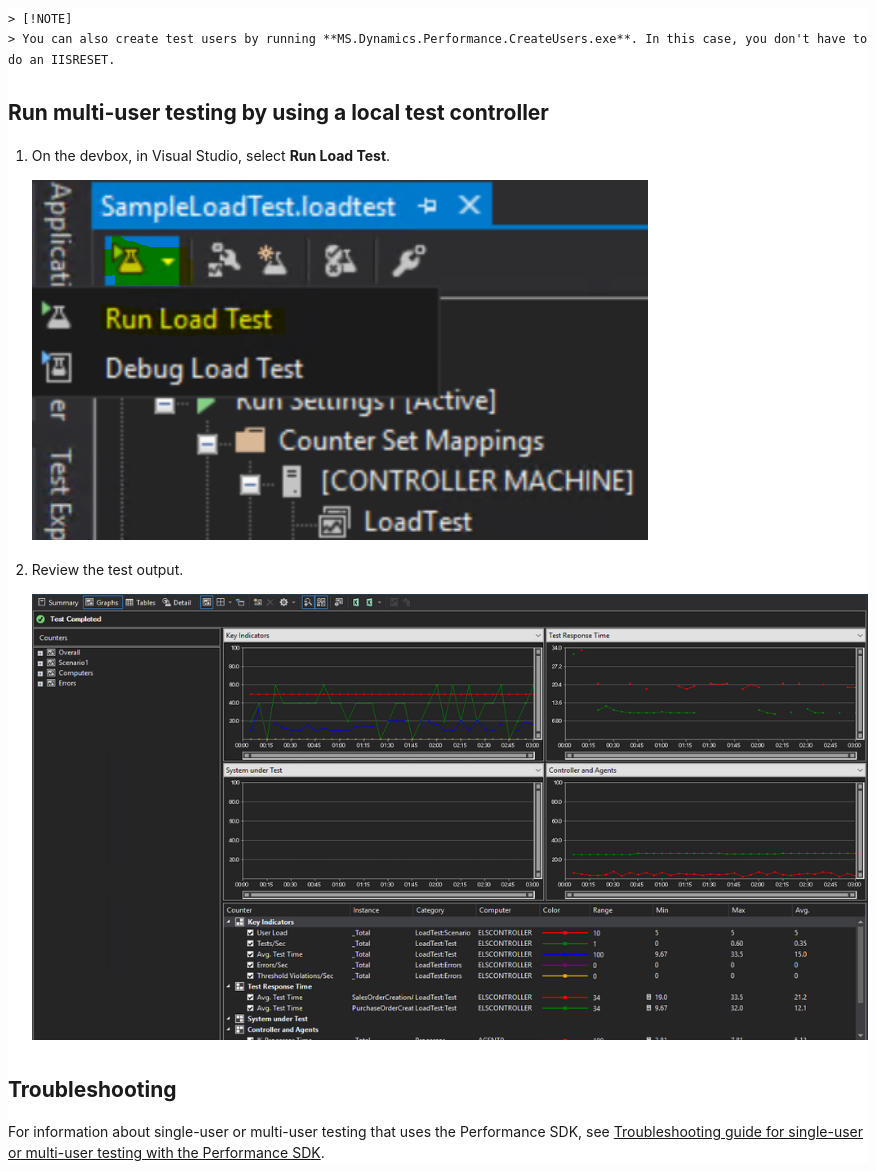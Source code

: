    > [!NOTE]
    > You can also create test users by running **MS.Dynamics.Performance.CreateUsers.exe**. In this case, you don't have to do an IISRESET.

## Run multi-user testing by using a local test controller

1. On the devbox, in Visual Studio, select **Run Load Test**.

    [![Run Load Test](./media/multi-user-test-local-24.png)](./media/multi-user-test-local-24.png)

2. Review the test output.

    [![Test output](./media/multi-user-test-local-25.png)](./media/multi-user-test-local-25.png)

## Troubleshooting

For information about single-user or multi-user testing that uses the Performance SDK, see [Troubleshooting guide for single-user or multi-user testing with the Performance SDK](troubleshoot-perf-sdk-user-testing.md).
